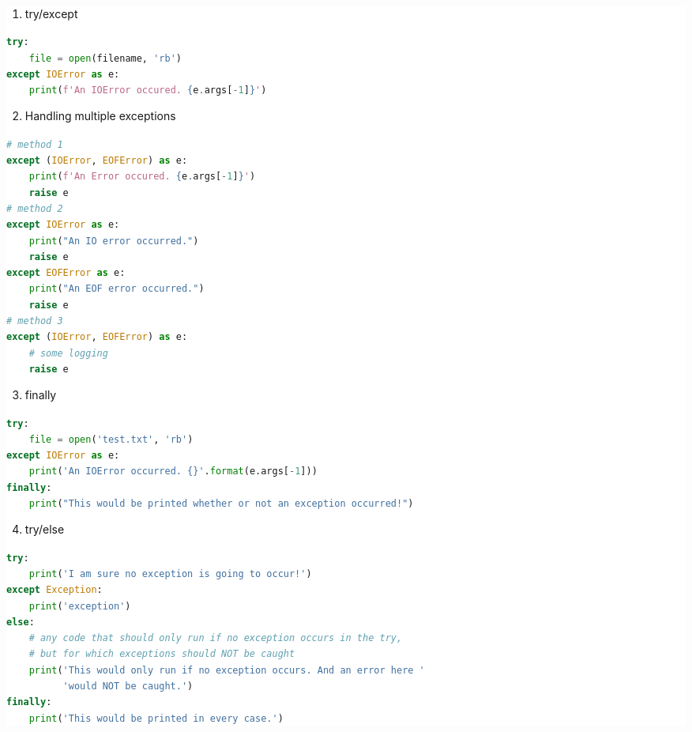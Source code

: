 1. try/except

```python
try:
    file = open(filename, 'rb')
except IOError as e:
    print(f'An IOError occured. {e.args[-1]}')
```

2. Handling multiple exceptions

```python
# method 1
except (IOError, EOFError) as e:
    print(f'An Error occured. {e.args[-1]}')
    raise e
# method 2
except IOError as e:
    print("An IO error occurred.")
    raise e
except EOFError as e:
    print("An EOF error occurred.")
    raise e
# method 3
except (IOError, EOFError) as e:
    # some logging
    raise e
```

3. finally

```python
try:
    file = open('test.txt', 'rb')
except IOError as e:
    print('An IOError occurred. {}'.format(e.args[-1]))
finally:
    print("This would be printed whether or not an exception occurred!")
```

4. try/else

```python
try:
    print('I am sure no exception is going to occur!')
except Exception:
    print('exception')
else:
    # any code that should only run if no exception occurs in the try,
    # but for which exceptions should NOT be caught
    print('This would only run if no exception occurs. And an error here '
          'would NOT be caught.')
finally:
    print('This would be printed in every case.')
```
